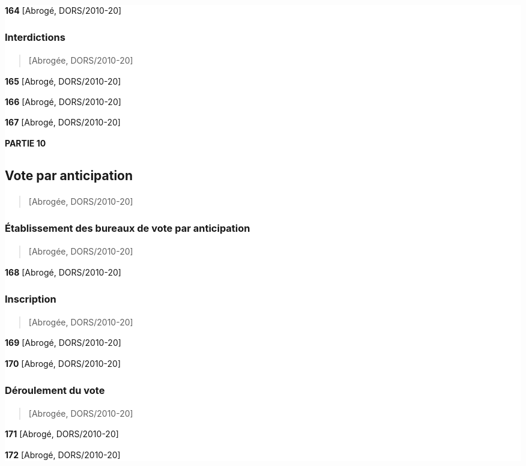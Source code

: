 

**164** [Abrogé, DORS/2010-20]




### Interdictions
> [Abrogée, DORS/2010-20]



**165** [Abrogé, DORS/2010-20]



**166** [Abrogé, DORS/2010-20]



**167** [Abrogé, DORS/2010-20]




**PARTIE 10** 
## Vote par anticipation
> [Abrogée, DORS/2010-20]




### Établissement des bureaux de vote par anticipation
> [Abrogée, DORS/2010-20]



**168** [Abrogé, DORS/2010-20]




### Inscription
> [Abrogée, DORS/2010-20]



**169** [Abrogé, DORS/2010-20]



**170** [Abrogé, DORS/2010-20]




### Déroulement du vote
> [Abrogée, DORS/2010-20]



**171** [Abrogé, DORS/2010-20]



**172** [Abrogé, DORS/2010-20]



